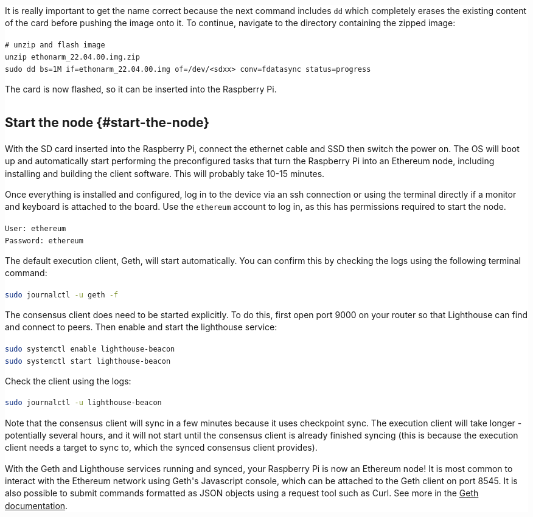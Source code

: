 It is really important to get the name correct because the next command includes `dd` which completely erases the existing content of the card before pushing the image onto it. To continue, navigate to the directory containing the zipped image:

```shell
# unzip and flash image
unzip ethonarm_22.04.00.img.zip
sudo dd bs=1M if=ethonarm_22.04.00.img of=/dev/<sdxx> conv=fdatasync status=progress
```

The card is now flashed, so it can be inserted into the Raspberry Pi.

## Start the node {#start-the-node}

With the SD card inserted into the Raspberry Pi, connect the ethernet cable and SSD then switch the power on. The OS will boot up and automatically start performing the preconfigured tasks that turn the Raspberry Pi into an Ethereum node, including installing and building the client software. This will probably take 10-15 minutes.

Once everything is installed and configured, log in to the device via an ssh connection or using the terminal directly if a monitor and keyboard is attached to the board. Use the `ethereum` account to log in, as this has permissions required to start the node.

```shell
User: ethereum
Password: ethereum
```

The default execution client, Geth, will start automatically. You can confirm this by checking the logs using the following terminal command:

```sh
sudo journalctl -u geth -f
```

The consensus client does need to be started explicitly. To do this, first open port 9000 on your router so that Lighthouse can find and connect to peers. Then enable and start the lighthouse service:

```sh
sudo systemctl enable lighthouse-beacon
sudo systemctl start lighthouse-beacon
```

Check the client using the logs:

```sh
sudo journalctl -u lighthouse-beacon
```

Note that the consensus client will sync in a few minutes because it uses checkpoint sync. The execution client will take longer - potentially several hours, and it will not start until the consensus client is already finished syncing (this is because the execution client needs a target to sync to, which the synced consensus client provides).

With the Geth and Lighthouse services running and synced, your Raspberry Pi is now an Ethereum node! It is most common to interact with the Ethereum network using Geth's Javascript console, which can be attached to the Geth client on port 8545. It is also possible to submit commands formatted as JSON objects using a request tool such as Curl. See more in the [Geth documentation](https://geth.ethereum.org/).
